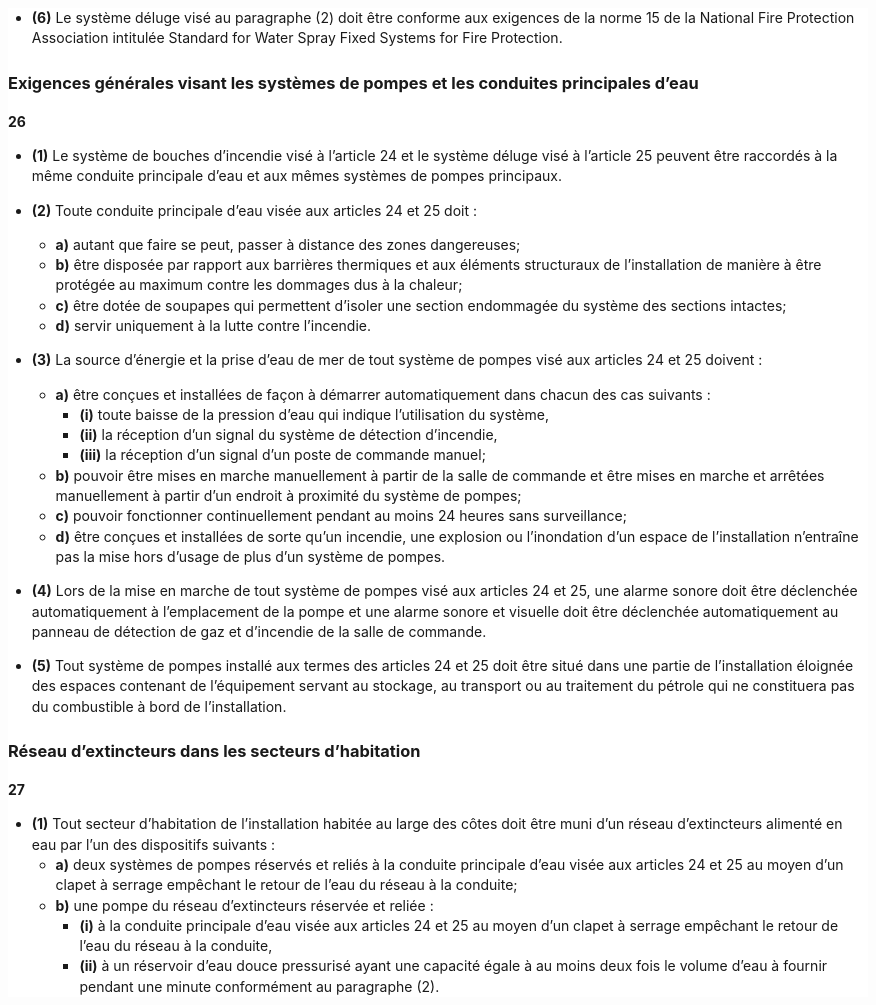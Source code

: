 - **(6)** Le système déluge visé au paragraphe (2) doit être conforme aux exigences de la norme 15 de la National Fire Protection Association intitulée Standard for Water Spray Fixed Systems for Fire Protection.




### Exigences générales visant les systèmes de pompes et les conduites principales d’eau


**26** 

- **(1)** Le système de bouches d’incendie visé à l’article 24 et le système déluge visé à l’article 25 peuvent être raccordés à la même conduite principale d’eau et aux mêmes systèmes de pompes principaux.

- **(2)** Toute conduite principale d’eau visée aux articles 24 et 25 doit :
	- **a)** autant que faire se peut, passer à distance des zones dangereuses;
	- **b)** être disposée par rapport aux barrières thermiques et aux éléments structuraux de l’installation de manière à être protégée au maximum contre les dommages dus à la chaleur;
	- **c)** être dotée de soupapes qui permettent d’isoler une section endommagée du système des sections intactes;
	- **d)** servir uniquement à la lutte contre l’incendie.

- **(3)** La source d’énergie et la prise d’eau de mer de tout système de pompes visé aux articles 24 et 25 doivent :
	- **a)** être conçues et installées de façon à démarrer automatiquement dans chacun des cas suivants :
		- **(i)** toute baisse de la pression d’eau qui indique l’utilisation du système,
		- **(ii)** la réception d’un signal du système de détection d’incendie,
		- **(iii)** la réception d’un signal d’un poste de commande manuel;
	- **b)** pouvoir être mises en marche manuellement à partir de la salle de commande et être mises en marche et arrêtées manuellement à partir d’un endroit à proximité du système de pompes;
	- **c)** pouvoir fonctionner continuellement pendant au moins 24 heures sans surveillance;
	- **d)** être conçues et installées de sorte qu’un incendie, une explosion ou l’inondation d’un espace de l’installation n’entraîne pas la mise hors d’usage de plus d’un système de pompes.

- **(4)** Lors de la mise en marche de tout système de pompes visé aux articles 24 et 25, une alarme sonore doit être déclenchée automatiquement à l’emplacement de la pompe et une alarme sonore et visuelle doit être déclenchée automatiquement au panneau de détection de gaz et d’incendie de la salle de commande.

- **(5)** Tout système de pompes installé aux termes des articles 24 et 25 doit être situé dans une partie de l’installation éloignée des espaces contenant de l’équipement servant au stockage, au transport ou au traitement du pétrole qui ne constituera pas du combustible à bord de l’installation.




### Réseau d’extincteurs dans les secteurs d’habitation


**27** 

- **(1)** Tout secteur d’habitation de l’installation habitée au large des côtes doit être muni d’un réseau d’extincteurs alimenté en eau par l’un des dispositifs suivants :
	- **a)** deux systèmes de pompes réservés et reliés à la conduite principale d’eau visée aux articles 24 et 25 au moyen d’un clapet à serrage empêchant le retour de l’eau du réseau à la conduite;
	- **b)** une pompe du réseau d’extincteurs réservée et reliée :
		- **(i)** à la conduite principale d’eau visée aux articles 24 et 25 au moyen d’un clapet à serrage empêchant le retour de l’eau du réseau à la conduite,
		- **(ii)** à un réservoir d’eau douce pressurisé ayant une capacité égale à au moins deux fois le volume d’eau à fournir pendant une minute conformément au paragraphe (2).
